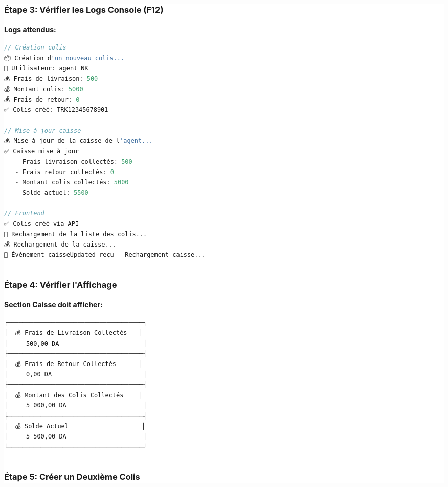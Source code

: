 
### Étape 3: Vérifier les Logs Console (F12)

**Logs attendus:**

```javascript
// Création colis
📦 Création d'un nouveau colis...
👤 Utilisateur: agent NK
💰 Frais de livraison: 500
💰 Montant colis: 5000
💰 Frais de retour: 0
✅ Colis créé: TRK12345678901

// Mise à jour caisse
💰 Mise à jour de la caisse de l'agent...
✅ Caisse mise à jour
   - Frais livraison collectés: 500
   - Frais retour collectés: 0
   - Montant colis collectés: 5000
   - Solde actuel: 5500

// Frontend
✅ Colis créé via API
🔄 Rechargement de la liste des colis...
💰 Rechargement de la caisse...
🔔 Événement caisseUpdated reçu - Rechargement caisse...
```

---

### Étape 4: Vérifier l'Affichage

**Section Caisse doit afficher:**

```
┌─────────────────────────────────────┐
│  💰 Frais de Livraison Collectés   │
│     500,00 DA                       │
├─────────────────────────────────────┤
│  💰 Frais de Retour Collectés      │
│     0,00 DA                         │
├─────────────────────────────────────┤
│  💰 Montant des Colis Collectés    │
│     5 000,00 DA                     │
├─────────────────────────────────────┤
│  💰 Solde Actuel                    │
│     5 500,00 DA                     │
└─────────────────────────────────────┘
```

---

### Étape 5: Créer un Deuxième Colis
